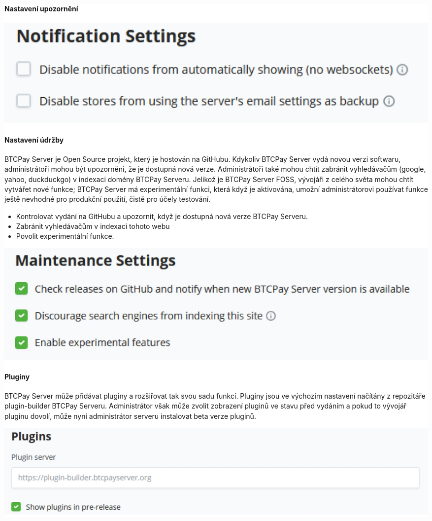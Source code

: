 #### Nastavení upozornění

![image](assets/en/76.webp)

#### Nastavení údržby

BTCPay Server je Open Source projekt, který je hostován na GitHubu. Kdykoliv BTCPay Server vydá novou verzi softwaru, administrátoři mohou být upozorněni, že je dostupná nová verze. Administrátoři také mohou chtít zabránit vyhledávačům (google, yahoo, duckduckgo) v indexaci domény BTCPay Serveru. Jelikož je BTCPay Server FOSS, vývojáři z celého světa mohou chtít vytvářet nové funkce; BTCPay Server má experimentální funkci, která když je aktivována, umožní administrátorovi používat funkce ještě nevhodné pro produkční použití, čistě pro účely testování.

- Kontrolovat vydání na GitHubu a upozornit, když je dostupná nová verze BTCPay Serveru.
- Zabránit vyhledávačům v indexaci tohoto webu
- Povolit experimentální funkce.

![image](assets/en/77.webp)

#### Pluginy

BTCPay Server může přidávat pluginy a rozšiřovat tak svou sadu funkcí. Pluginy jsou ve výchozím nastavení načítány z repozitáře plugin-builder BTCPay Serveru. Administrátor však může zvolit zobrazení pluginů ve stavu před vydáním a pokud to vývojář pluginu dovolí, může nyní administrátor serveru instalovat beta verze pluginů.

![image](assets/en/78.webp)
